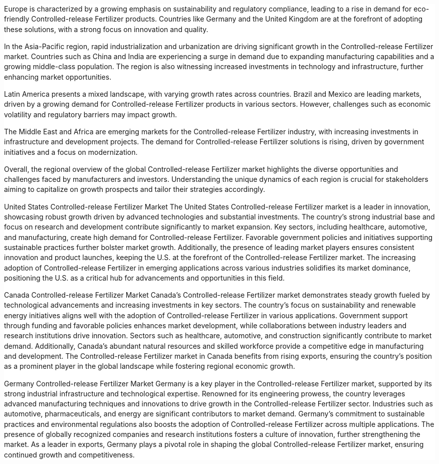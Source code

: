 Europe is characterized by a growing emphasis on sustainability and regulatory compliance, leading to a rise in demand for eco-friendly Controlled-release Fertilizer products. Countries like Germany and the United Kingdom are at the forefront of adopting these solutions, with a strong focus on innovation and quality.

In the Asia-Pacific region, rapid industrialization and urbanization are driving significant growth in the Controlled-release Fertilizer market. Countries such as China and India are experiencing a surge in demand due to expanding manufacturing capabilities and a growing middle-class population. The region is also witnessing increased investments in technology and infrastructure, further enhancing market opportunities.

Latin America presents a mixed landscape, with varying growth rates across countries. Brazil and Mexico are leading markets, driven by a growing demand for Controlled-release Fertilizer products in various sectors. However, challenges such as economic volatility and regulatory barriers may impact growth.

The Middle East and Africa are emerging markets for the Controlled-release Fertilizer industry, with increasing investments in infrastructure and development projects. The demand for Controlled-release Fertilizer solutions is rising, driven by government initiatives and a focus on modernization.

Overall, the regional overview of the global Controlled-release Fertilizer market highlights the diverse opportunities and challenges faced by manufacturers and investors. Understanding the unique dynamics of each region is crucial for stakeholders aiming to capitalize on growth prospects and tailor their strategies accordingly.

United States Controlled-release Fertilizer Market
The United States Controlled-release Fertilizer market is a leader in innovation, showcasing robust growth driven by advanced technologies and substantial investments. The country’s strong industrial base and focus on research and development contribute significantly to market expansion. Key sectors, including healthcare, automotive, and manufacturing, create high demand for Controlled-release Fertilizer. Favorable government policies and initiatives supporting sustainable practices further bolster market growth. Additionally, the presence of leading market players ensures consistent innovation and product launches, keeping the U.S. at the forefront of the Controlled-release Fertilizer market. The increasing adoption of Controlled-release Fertilizer in emerging applications across various industries solidifies its market dominance, positioning the U.S. as a critical hub for advancements and opportunities in this field.

Canada Controlled-release Fertilizer Market
Canada’s Controlled-release Fertilizer market demonstrates steady growth fueled by technological advancements and increasing investments in key sectors. The country’s focus on sustainability and renewable energy initiatives aligns well with the adoption of Controlled-release Fertilizer in various applications. Government support through funding and favorable policies enhances market development, while collaborations between industry leaders and research institutions drive innovation. Sectors such as healthcare, automotive, and construction significantly contribute to market demand. Additionally, Canada’s abundant natural resources and skilled workforce provide a competitive edge in manufacturing and development. The Controlled-release Fertilizer market in Canada benefits from rising exports, ensuring the country’s position as a prominent player in the global landscape while fostering regional economic growth.

Germany Controlled-release Fertilizer Market
Germany is a key player in the Controlled-release Fertilizer market, supported by its strong industrial infrastructure and technological expertise. Renowned for its engineering prowess, the country leverages advanced manufacturing techniques and innovations to drive growth in the Controlled-release Fertilizer sector. Industries such as automotive, pharmaceuticals, and energy are significant contributors to market demand. Germany’s commitment to sustainable practices and environmental regulations also boosts the adoption of Controlled-release Fertilizer across multiple applications. The presence of globally recognized companies and research institutions fosters a culture of innovation, further strengthening the market. As a leader in exports, Germany plays a pivotal role in shaping the global Controlled-release Fertilizer market, ensuring continued growth and competitiveness.

